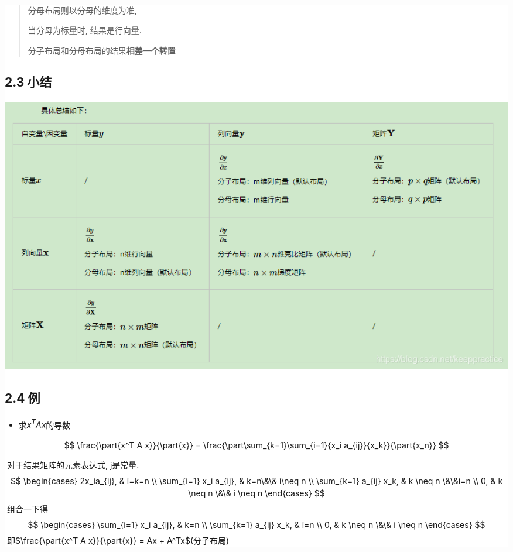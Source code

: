 > 分母布局则以分母的维度为准, 
>
> 当分母为标量时, 结果是行向量. 
>
> 分子布局和分母布局的结果**相差一个转置**



## 2.3 小结

![](images/01layout.png)



## 2.4 例

* 求$x^T A x$的导数

$$
\frac{\part{x^T A x}}{\part{x}} = \frac{\part\sum_{k=1}\sum_{i=1}{x_i a_{ij}}{x_k}}{\part{x_n}}
$$

​	对于结果矩阵的元素表达式, j是常量.
$$
\begin{cases}
2x_ia_{ij}, & i=k=n \\
\sum_{i=1} x_i a_{ij}, & k=n\&\& i\neq n \\
\sum_{k=1} a_{ij} x_k, & k \neq n \&\&i=n \\
0, & k \neq n \&\& i \neq n
\end{cases}
$$
​	组合一下得
$$
\begin{cases}
\sum_{i=1} x_i a_{ij}, & k=n \\
\sum_{k=1} a_{ij} x_k, & i=n \\
0, & k \neq n \&\& i \neq n
\end{cases}
$$
​	即$\frac{\part{x^T A x}}{\part{x}} = Ax + A^Tx$(分子布局)

